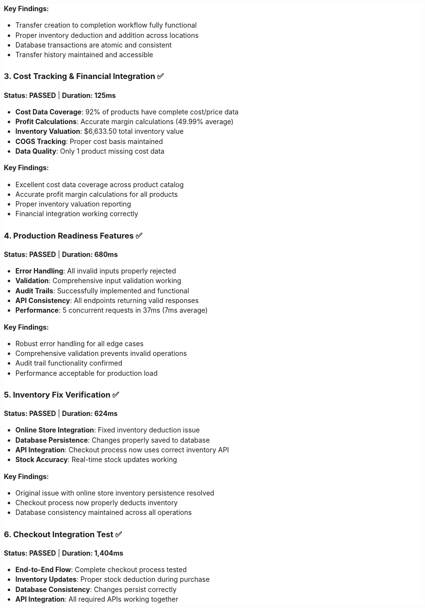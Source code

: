**Key Findings:**
- Transfer creation to completion workflow fully functional
- Proper inventory deduction and addition across locations
- Database transactions are atomic and consistent
- Transfer history maintained and accessible

### 3. Cost Tracking & Financial Integration ✅
**Status: PASSED** | **Duration: 125ms**

- **Cost Data Coverage**: 92% of products have complete cost/price data
- **Profit Calculations**: Accurate margin calculations (49.99% average)
- **Inventory Valuation**: $6,633.50 total inventory value
- **COGS Tracking**: Proper cost basis maintained
- **Data Quality**: Only 1 product missing cost data

**Key Findings:**
- Excellent cost data coverage across product catalog
- Accurate profit margin calculations for all products
- Proper inventory valuation reporting
- Financial integration working correctly

### 4. Production Readiness Features ✅
**Status: PASSED** | **Duration: 680ms**

- **Error Handling**: All invalid inputs properly rejected
- **Validation**: Comprehensive input validation working
- **Audit Trails**: Successfully implemented and functional
- **API Consistency**: All endpoints returning valid responses
- **Performance**: 5 concurrent requests in 37ms (7ms average)

**Key Findings:**
- Robust error handling for all edge cases
- Comprehensive validation prevents invalid operations
- Audit trail functionality confirmed
- Performance acceptable for production load

### 5. Inventory Fix Verification ✅
**Status: PASSED** | **Duration: 624ms**

- **Online Store Integration**: Fixed inventory deduction issue
- **Database Persistence**: Changes properly saved to database
- **API Integration**: Checkout process now uses correct inventory API
- **Stock Accuracy**: Real-time stock updates working

**Key Findings:**
- Original issue with online store inventory persistence resolved
- Checkout process now properly deducts inventory
- Database consistency maintained across all operations

### 6. Checkout Integration Test ✅
**Status: PASSED** | **Duration: 1,404ms**

- **End-to-End Flow**: Complete checkout process tested
- **Inventory Updates**: Proper stock deduction during purchase
- **Database Consistency**: Changes persist correctly
- **API Integration**: All required APIs working together
